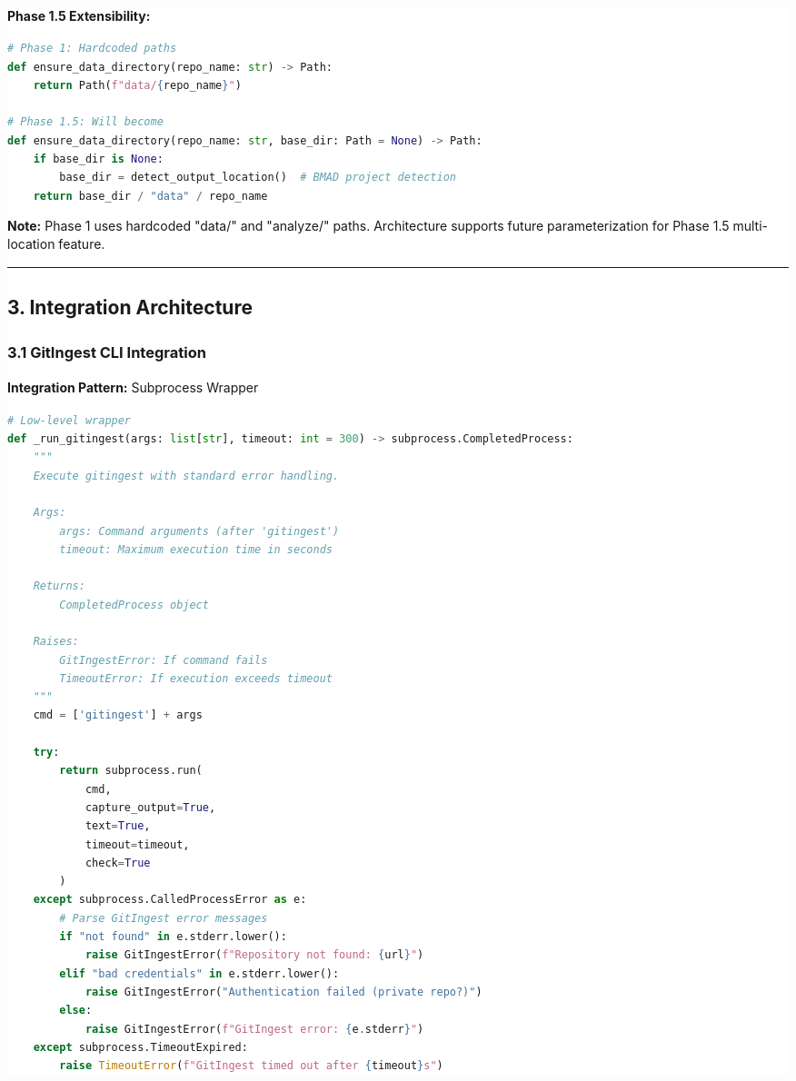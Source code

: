 **Phase 1.5 Extensibility:**
```python
# Phase 1: Hardcoded paths
def ensure_data_directory(repo_name: str) -> Path:
    return Path(f"data/{repo_name}")

# Phase 1.5: Will become
def ensure_data_directory(repo_name: str, base_dir: Path = None) -> Path:
    if base_dir is None:
        base_dir = detect_output_location()  # BMAD project detection
    return base_dir / "data" / repo_name
```

**Note:** Phase 1 uses hardcoded "data/" and "analyze/" paths. Architecture supports future parameterization for Phase 1.5 multi-location feature.

---

## 3. Integration Architecture

### 3.1 GitIngest CLI Integration

**Integration Pattern:** Subprocess Wrapper

```python
# Low-level wrapper
def _run_gitingest(args: list[str], timeout: int = 300) -> subprocess.CompletedProcess:
    """
    Execute gitingest with standard error handling.

    Args:
        args: Command arguments (after 'gitingest')
        timeout: Maximum execution time in seconds

    Returns:
        CompletedProcess object

    Raises:
        GitIngestError: If command fails
        TimeoutError: If execution exceeds timeout
    """
    cmd = ['gitingest'] + args

    try:
        return subprocess.run(
            cmd,
            capture_output=True,
            text=True,
            timeout=timeout,
            check=True
        )
    except subprocess.CalledProcessError as e:
        # Parse GitIngest error messages
        if "not found" in e.stderr.lower():
            raise GitIngestError(f"Repository not found: {url}")
        elif "bad credentials" in e.stderr.lower():
            raise GitIngestError("Authentication failed (private repo?)")
        else:
            raise GitIngestError(f"GitIngest error: {e.stderr}")
    except subprocess.TimeoutExpired:
        raise TimeoutError(f"GitIngest timed out after {timeout}s")
```
